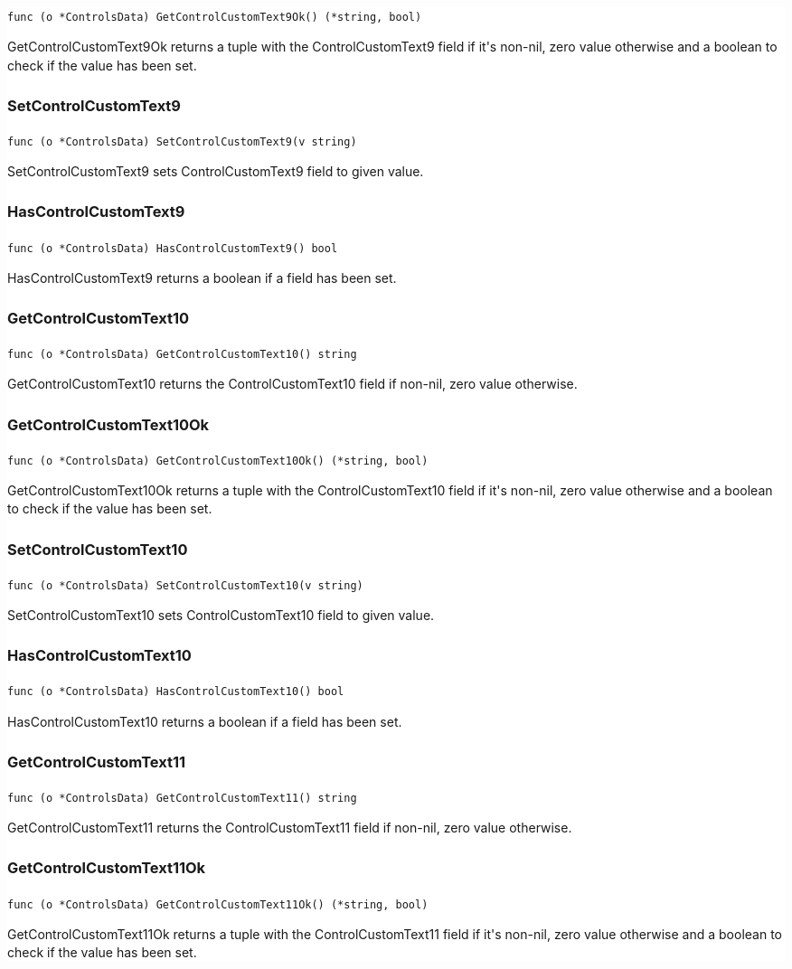 `func (o *ControlsData) GetControlCustomText9Ok() (*string, bool)`

GetControlCustomText9Ok returns a tuple with the ControlCustomText9 field if it's non-nil, zero value otherwise
and a boolean to check if the value has been set.

### SetControlCustomText9

`func (o *ControlsData) SetControlCustomText9(v string)`

SetControlCustomText9 sets ControlCustomText9 field to given value.

### HasControlCustomText9

`func (o *ControlsData) HasControlCustomText9() bool`

HasControlCustomText9 returns a boolean if a field has been set.

### GetControlCustomText10

`func (o *ControlsData) GetControlCustomText10() string`

GetControlCustomText10 returns the ControlCustomText10 field if non-nil, zero value otherwise.

### GetControlCustomText10Ok

`func (o *ControlsData) GetControlCustomText10Ok() (*string, bool)`

GetControlCustomText10Ok returns a tuple with the ControlCustomText10 field if it's non-nil, zero value otherwise
and a boolean to check if the value has been set.

### SetControlCustomText10

`func (o *ControlsData) SetControlCustomText10(v string)`

SetControlCustomText10 sets ControlCustomText10 field to given value.

### HasControlCustomText10

`func (o *ControlsData) HasControlCustomText10() bool`

HasControlCustomText10 returns a boolean if a field has been set.

### GetControlCustomText11

`func (o *ControlsData) GetControlCustomText11() string`

GetControlCustomText11 returns the ControlCustomText11 field if non-nil, zero value otherwise.

### GetControlCustomText11Ok

`func (o *ControlsData) GetControlCustomText11Ok() (*string, bool)`

GetControlCustomText11Ok returns a tuple with the ControlCustomText11 field if it's non-nil, zero value otherwise
and a boolean to check if the value has been set.
